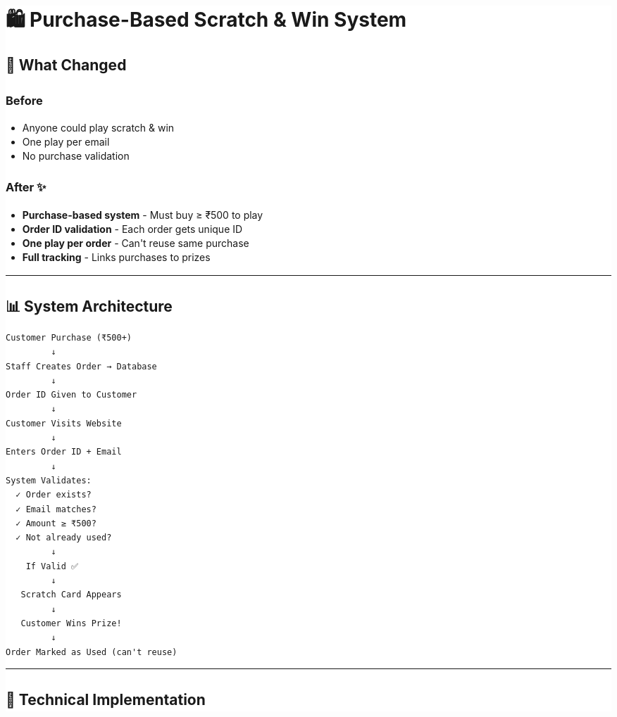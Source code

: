 # 🛍️ Purchase-Based Scratch & Win System

## 🎯 What Changed

### Before
- Anyone could play scratch & win
- One play per email
- No purchase validation

### After ✨
- **Purchase-based system** - Must buy ≥ ₹500 to play
- **Order ID validation** - Each order gets unique ID
- **One play per order** - Can't reuse same purchase
- **Full tracking** - Links purchases to prizes

---

## 📊 System Architecture

```
Customer Purchase (₹500+)
         ↓
Staff Creates Order → Database
         ↓
Order ID Given to Customer
         ↓
Customer Visits Website
         ↓
Enters Order ID + Email
         ↓
System Validates:
  ✓ Order exists?
  ✓ Email matches?
  ✓ Amount ≥ ₹500?
  ✓ Not already used?
         ↓
    If Valid ✅
         ↓
   Scratch Card Appears
         ↓
   Customer Wins Prize!
         ↓
Order Marked as Used (can't reuse)
```

---

## 🔧 Technical Implementation
